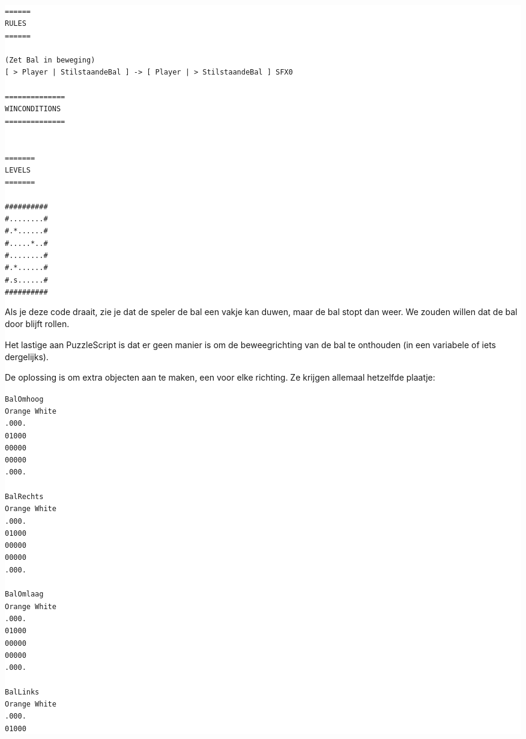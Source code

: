 ```
======
RULES
======

(Zet Bal in beweging)
[ > Player | StilstaandeBal ] -> [ Player | > StilstaandeBal ] SFX0

==============
WINCONDITIONS
==============


=======
LEVELS
=======

##########
#........#
#.*......#
#.....*..#
#........#
#.*......#
#.s......#
##########

```

Als je deze code draait, zie je dat de speler de bal een vakje kan duwen, maar de bal stopt dan weer. We zouden willen dat de bal door blijft rollen.

Het lastige aan PuzzleScript is dat er geen manier is om de beweegrichting van de bal te onthouden (in een variabele of iets dergelijks).

De oplossing is om extra objecten aan te maken, een voor elke richting. Ze krijgen allemaal hetzelfde plaatje:

```
BalOmhoog
Orange White
.000.
01000
00000
00000
.000.

BalRechts
Orange White
.000.
01000
00000
00000
.000.

BalOmlaag
Orange White
.000.
01000
00000
00000
.000.

BalLinks
Orange White
.000.
01000
```